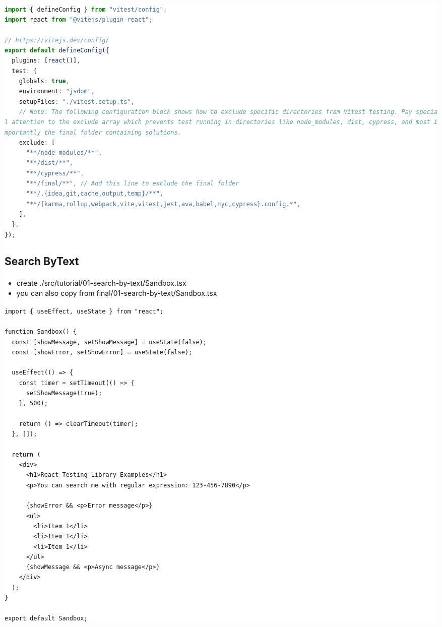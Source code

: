 ```ts
import { defineConfig } from "vitest/config";
import react from "@vitejs/plugin-react";

// https://vitejs.dev/config/
export default defineConfig({
  plugins: [react()],
  test: {
    globals: true,
    environment: "jsdom",
    setupFiles: "./vitest.setup.ts",
    // Note: The following configuration block shows how to exclude specific directories from Vitest testing. Pay special attention to the exclude array which prevents test running in directories like node_modules, dist, cypress, and most importantly the final folder containing solutions.
    exclude: [
      "**/node_modules/**",
      "**/dist/**",
      "**/cypress/**",
      "**/final/**", // Add this line to exclude the final folder
      "**/.{idea,git,cache,output,temp}/**",
      "**/{karma,rollup,webpack,vite,vitest,jest,ava,babel,nyc,cypress}.config.*",
    ],
  },
});
```

## Search ByText

- create
  ./src/tutorial/01-search-by-text/Sandbox.tsx
- you can also copy from final/01-search-by-text/Sandbox.tsx

```tsx
import { useEffect, useState } from "react";

function Sandbox() {
  const [showMessage, setShowMessage] = useState(false);
  const [showError, setShowError] = useState(false);

  useEffect(() => {
    const timer = setTimeout(() => {
      setShowMessage(true);
    }, 500);

    return () => clearTimeout(timer);
  }, []);

  return (
    <div>
      <h1>React Testing Library Examples</h1>
      <p>You can search me with regular expression: 123-456-7890</p>

      {showError && <p>Error message</p>}
      <ul>
        <li>Item 1</li>
        <li>Item 1</li>
        <li>Item 1</li>
      </ul>
      {showMessage && <p>Async message</p>}
    </div>
  );
}

export default Sandbox;
```